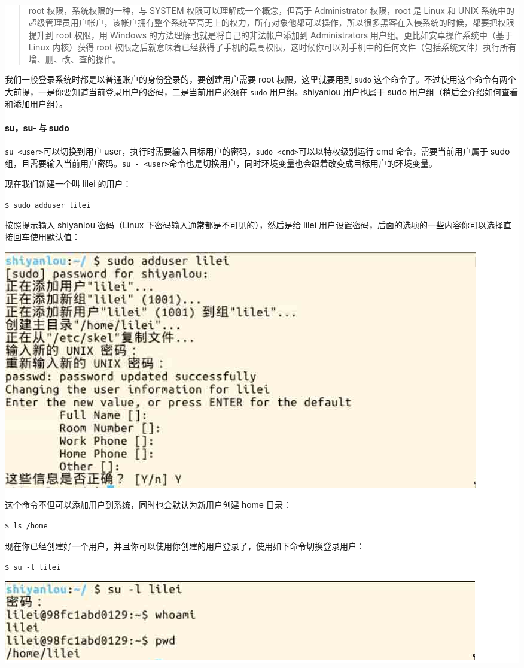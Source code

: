 > root 权限，系统权限的一种，与 SYSTEM 权限可以理解成一个概念，但高于 Administrator 权限，root 是 Linux 和 UNIX 系统中的超级管理员用户帐户，该帐户拥有整个系统至高无上的权力，所有对象他都可以操作，所以很多黑客在入侵系统的时候，都要把权限提升到 root 权限，用 Windows 的方法理解也就是将自己的非法帐户添加到 Administrators 用户组。更比如安卓操作系统中（基于 Linux 内核）获得 root 权限之后就意味着已经获得了手机的最高权限，这时候你可以对手机中的任何文件（包括系统文件）执行所有增、删、改、查的操作。

我们一般登录系统时都是以普通账户的身份登录的，要创建用户需要 root 权限，这里就要用到 `sudo` 这个命令了。不过使用这个命令有两个大前提，一是你要知道当前登录用户的密码，二是当前用户必须在 `sudo` 用户组。shiyanlou 用户也属于 sudo 用户组（稍后会介绍如何查看和添加用户组）。

#### su，su- 与 sudo

`su <user>`可以切换到用户 user，执行时需要输入目标用户的密码，`sudo <cmd>`可以以特权级别运行 cmd 命令，需要当前用户属于 sudo 组，且需要输入当前用户密码。`su - <user>`命令也是切换用户，同时环境变量也会跟着改变成目标用户的环境变量。

现在我们新建一个叫 lilei 的用户：

```
$ sudo adduser lilei 
```

按照提示输入 shiyanlou 密码（Linux 下密码输入通常都是不可见的），然后是给 lilei 用户设置密码，后面的选项的一些内容你可以选择直接回车使用默认值：

![](img/3-2.jpg)

这个命令不但可以添加用户到系统，同时也会默认为新用户创建 home 目录：

```
$ ls /home 
```

现在你已经创建好一个用户，并且你可以使用你创建的用户登录了，使用如下命令切换登录用户：

```
$ su -l lilei 
```

![](img/3-3.jpg)
